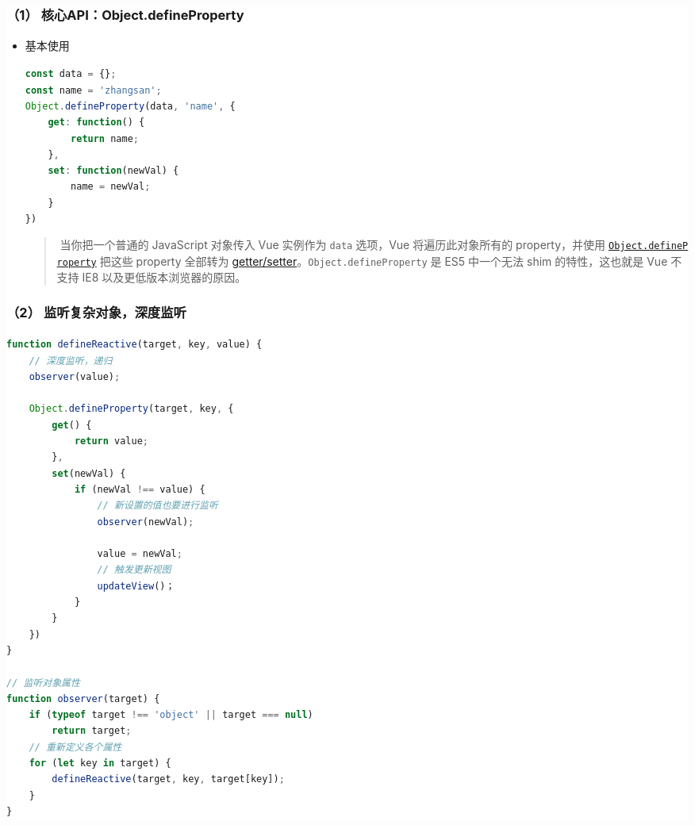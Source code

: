 ### （1） 核心API：Object.defineProperty

- 基本使用

  ```js
  const data = {};
  const name = 'zhangsan';
  Object.defineProperty(data, 'name', {
      get: function() {
          return name;
      },
      set: function(newVal) {
          name = newVal;
      }
  })
  ```

  > ​		当你把一个普通的 JavaScript 对象传入 Vue 实例作为 `data` 选项，Vue 将遍历此对象所有的 property，并使用 [`Object.defineProperty`](https://developer.mozilla.org/zh-CN/docs/Web/JavaScript/Reference/Global_Objects/Object/defineProperty) 把这些 property 全部转为 [getter/setter](https://developer.mozilla.org/zh-CN/docs/Web/JavaScript/Guide/Working_with_Objects#定义_getters_与_setters)。`Object.defineProperty` 是 ES5 中一个无法 shim 的特性，这也就是 Vue 不支持 IE8 以及更低版本浏览器的原因。

### （2） 监听复杂对象，深度监听

```js
function defineReactive(target, key, value) {
    // 深度监听，递归
    observer(value);
    
    Object.defineProperty(target, key, {
        get() {
            return value;
        },
        set(newVal) {
            if (newVal !== value) {
                // 新设置的值也要进行监听
                observer(newVal);
                
                value = newVal;
                // 触发更新视图
                updateView()；
            }
        }
    })
}

// 监听对象属性
function observer(target) {
    if (typeof target !== 'object' || target === null)
        return target;
    // 重新定义各个属性
    for (let key in target) {
        defineReactive(target, key, target[key]);
    }
}
```
